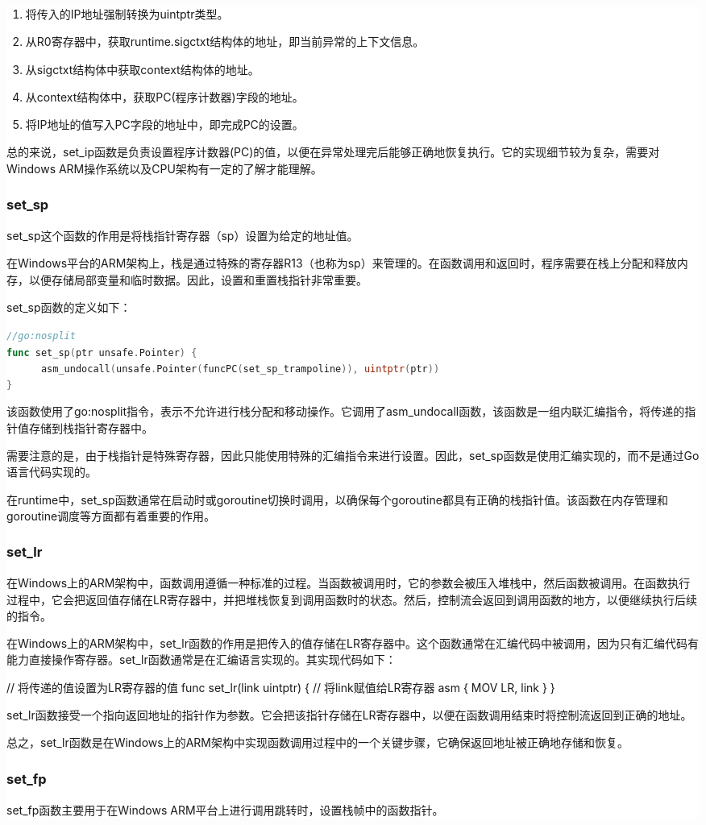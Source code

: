 1. 将传入的IP地址强制转换为uintptr类型。

2. 从R0寄存器中，获取runtime.sigctxt结构体的地址，即当前异常的上下文信息。

3. 从sigctxt结构体中获取context结构体的地址。

4. 从context结构体中，获取PC(程序计数器)字段的地址。

5. 将IP地址的值写入PC字段的地址中，即完成PC的设置。

总的来说，set_ip函数是负责设置程序计数器(PC)的值，以便在异常处理完后能够正确地恢复执行。它的实现细节较为复杂，需要对Windows ARM操作系统以及CPU架构有一定的了解才能理解。



### set_sp

set_sp这个函数的作用是将栈指针寄存器（sp）设置为给定的地址值。

在Windows平台的ARM架构上，栈是通过特殊的寄存器R13（也称为sp）来管理的。在函数调用和返回时，程序需要在栈上分配和释放内存，以便存储局部变量和临时数据。因此，设置和重置栈指针非常重要。

set_sp函数的定义如下：

```go
//go:nosplit
func set_sp(ptr unsafe.Pointer) {
      asm_undocall(unsafe.Pointer(funcPC(set_sp_trampoline)), uintptr(ptr))
}
```

该函数使用了go:nosplit指令，表示不允许进行栈分配和移动操作。它调用了asm_undocall函数，该函数是一组内联汇编指令，将传递的指针值存储到栈指针寄存器中。

需要注意的是，由于栈指针是特殊寄存器，因此只能使用特殊的汇编指令来进行设置。因此，set_sp函数是使用汇编实现的，而不是通过Go语言代码实现的。

在runtime中，set_sp函数通常在启动时或goroutine切换时调用，以确保每个goroutine都具有正确的栈指针值。该函数在内存管理和goroutine调度等方面都有着重要的作用。



### set_lr

在Windows上的ARM架构中，函数调用遵循一种标准的过程。当函数被调用时，它的参数会被压入堆栈中，然后函数被调用。在函数执行过程中，它会把返回值存储在LR寄存器中，并把堆栈恢复到调用函数时的状态。然后，控制流会返回到调用函数的地方，以便继续执行后续的指令。

在Windows上的ARM架构中，set_lr函数的作用是把传入的值存储在LR寄存器中。这个函数通常在汇编代码中被调用，因为只有汇编代码有能力直接操作寄存器。set_lr函数通常是在汇编语言实现的。其实现代码如下：

// 将传递的值设置为LR寄存器的值
func set_lr(link uintptr) {
    // 将link赋值给LR寄存器
    asm {
        MOV LR, link
    }
}

set_lr函数接受一个指向返回地址的指针作为参数。它会把该指针存储在LR寄存器中，以便在函数调用结束时将控制流返回到正确的地址。

总之，set_lr函数是在Windows上的ARM架构中实现函数调用过程中的一个关键步骤，它确保返回地址被正确地存储和恢复。



### set_fp

set_fp函数主要用于在Windows ARM平台上进行调用跳转时，设置栈帧中的函数指针。
